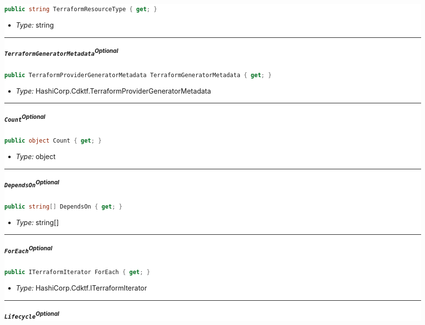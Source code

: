```csharp
public string TerraformResourceType { get; }
```

- *Type:* string

---

##### `TerraformGeneratorMetadata`<sup>Optional</sup> <a name="TerraformGeneratorMetadata" id="@cdktf/provider-vault.dataVaultNamespaces.DataVaultNamespaces.property.terraformGeneratorMetadata"></a>

```csharp
public TerraformProviderGeneratorMetadata TerraformGeneratorMetadata { get; }
```

- *Type:* HashiCorp.Cdktf.TerraformProviderGeneratorMetadata

---

##### `Count`<sup>Optional</sup> <a name="Count" id="@cdktf/provider-vault.dataVaultNamespaces.DataVaultNamespaces.property.count"></a>

```csharp
public object Count { get; }
```

- *Type:* object

---

##### `DependsOn`<sup>Optional</sup> <a name="DependsOn" id="@cdktf/provider-vault.dataVaultNamespaces.DataVaultNamespaces.property.dependsOn"></a>

```csharp
public string[] DependsOn { get; }
```

- *Type:* string[]

---

##### `ForEach`<sup>Optional</sup> <a name="ForEach" id="@cdktf/provider-vault.dataVaultNamespaces.DataVaultNamespaces.property.forEach"></a>

```csharp
public ITerraformIterator ForEach { get; }
```

- *Type:* HashiCorp.Cdktf.ITerraformIterator

---

##### `Lifecycle`<sup>Optional</sup> <a name="Lifecycle" id="@cdktf/provider-vault.dataVaultNamespaces.DataVaultNamespaces.property.lifecycle"></a>
